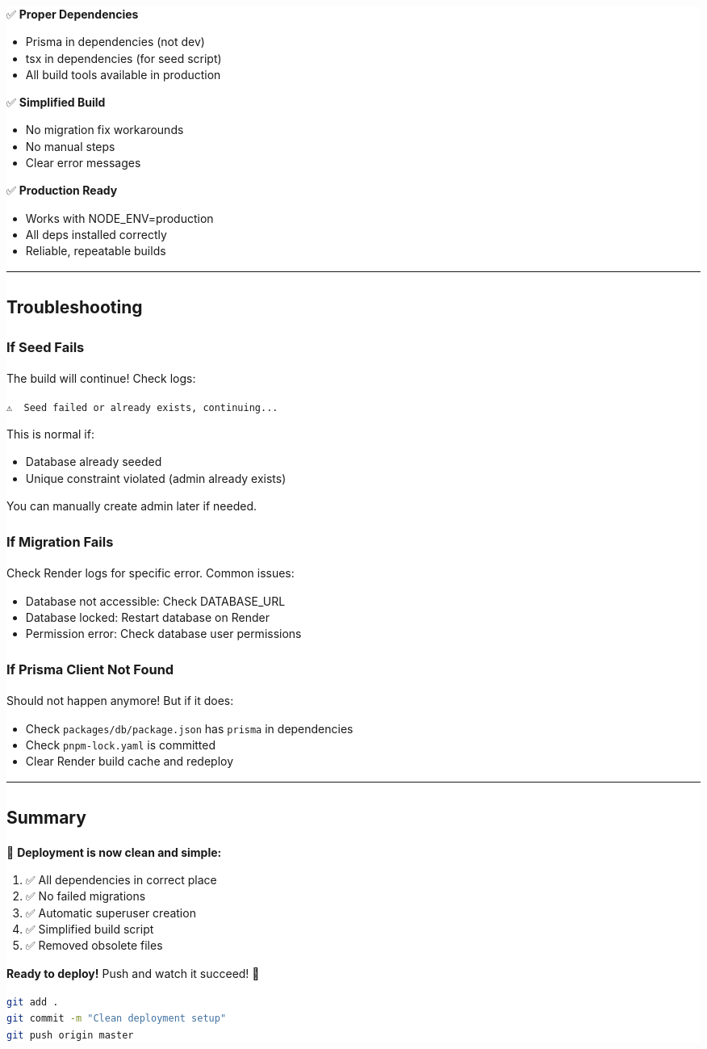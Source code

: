 ✅ **Proper Dependencies**
- Prisma in dependencies (not dev)
- tsx in dependencies (for seed script)
- All build tools available in production

✅ **Simplified Build**
- No migration fix workarounds
- No manual steps
- Clear error messages

✅ **Production Ready**
- Works with NODE_ENV=production
- All deps installed correctly
- Reliable, repeatable builds

---

## Troubleshooting

### If Seed Fails

The build will continue! Check logs:
```
⚠️  Seed failed or already exists, continuing...
```

This is normal if:
- Database already seeded
- Unique constraint violated (admin already exists)

You can manually create admin later if needed.

### If Migration Fails

Check Render logs for specific error. Common issues:
- Database not accessible: Check DATABASE_URL
- Database locked: Restart database on Render
- Permission error: Check database user permissions

### If Prisma Client Not Found

Should not happen anymore! But if it does:
- Check `packages/db/package.json` has `prisma` in dependencies
- Check `pnpm-lock.yaml` is committed
- Clear Render build cache and redeploy

---

## Summary

🎉 **Deployment is now clean and simple:**

1. ✅ All dependencies in correct place
2. ✅ No failed migrations
3. ✅ Automatic superuser creation
4. ✅ Simplified build script
5. ✅ Removed obsolete files

**Ready to deploy!** Push and watch it succeed! 🚀

```bash
git add .
git commit -m "Clean deployment setup"
git push origin master
```

